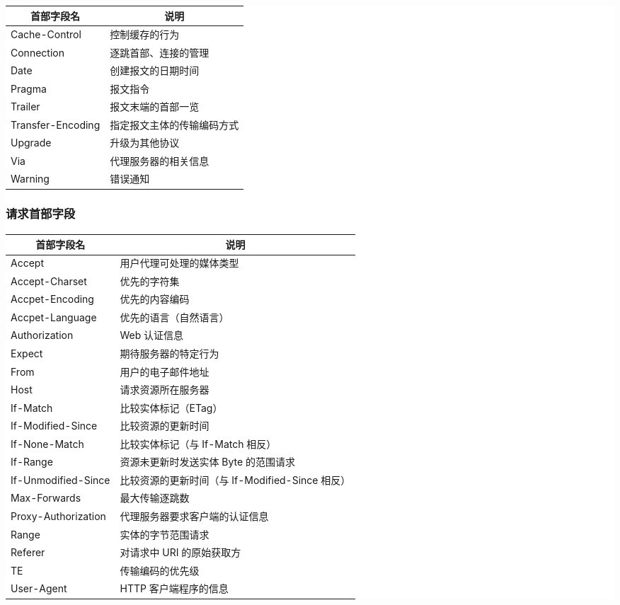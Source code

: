 | 首部字段名        | 说明                       |
| ----------------- | -------------------------- |
| Cache-Control     | 控制缓存的行为             |
| Connection        | 逐跳首部、连接的管理       |
| Date              | 创建报文的日期时间         |
| Pragma            | 报文指令                   |
| Trailer           | 报文末端的首部一览         |
| Transfer-Encoding | 指定报文主体的传输编码方式 |
| Upgrade           | 升级为其他协议             |
| Via               | 代理服务器的相关信息       |
| Warning           | 错误通知                   |

### 请求首部字段

| 首部字段名          | 说明                                            |
| ------------------- | ----------------------------------------------- |
| Accept              | 用户代理可处理的媒体类型                        |
| Accept-Charset      | 优先的字符集                                    |
| Accpet-Encoding     | 优先的内容编码                                  |
| Accpet-Language     | 优先的语言（自然语言）                          |
| Authorization       | Web 认证信息                                    |
| Expect              | 期待服务器的特定行为                            |
| From                | 用户的电子邮件地址                              |
| Host                | 请求资源所在服务器                              |
| If-Match            | 比较实体标记（ETag）                            |
| If-Modified-Since   | 比较资源的更新时间                              |
| If-None-Match       | 比较实体标记（与 If-Match 相反）                |
| If-Range            | 资源未更新时发送实体 Byte 的范围请求            |
| If-Unmodified-Since | 比较资源的更新时间（与 If-Modified-Since 相反） |
| Max-Forwards        | 最大传输逐跳数                                  |
| Proxy-Authorization | 代理服务器要求客户端的认证信息                  |
| Range               | 实体的字节范围请求                              |
| Referer             | 对请求中 URI 的原始获取方                       |
| TE                  | 传输编码的优先级                                |
| User-Agent          | HTTP 客户端程序的信息                           |
